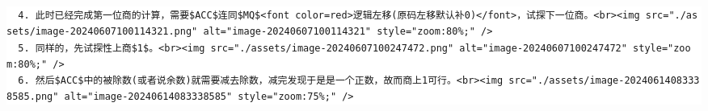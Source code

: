       4. 此时已经完成第一位商的计算，需要$ACC$连同$MQ$<font color=red>逻辑左移(原码左移默认补0)</font>，试探下一位商。<br><img src="./assets/image-20240607100114321.png" alt="image-20240607100114321" style="zoom:80%;" />
      5. 同样的，先试探性上商$1$。<br><img src="./assets/image-20240607100247472.png" alt="image-20240607100247472" style="zoom:80%;" />
      6. 然后$ACC$中的被除数(或者说余数)就需要减去除数，减完发现于是是一个正数，故而商上1可行。<br><img src="./assets/image-20240614083338585.png" alt="image-20240614083338585" style="zoom:75%;" />